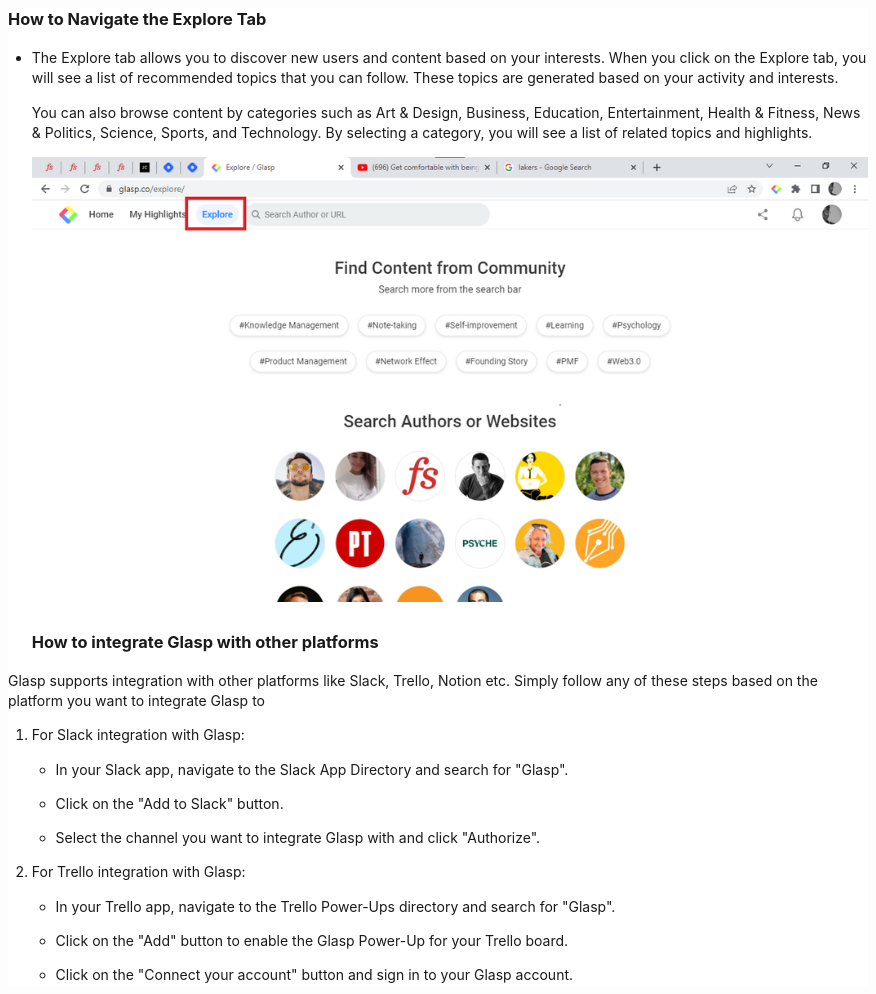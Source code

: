 ### How to Navigate the Explore Tab

- The Explore tab allows you to discover new users and content based on your interests. When you click on the Explore tab, you will see a list of recommended topics that you can follow. These topics are generated based on your activity and interests.
  
  You can also browse content by categories such as Art & Design, Business, Education, Entertainment, Health & Fitness, News & Politics, Science, Sports, and Technology. By selecting a category, you will see a list of related topics and highlights.

  ![](images/explore-tab.png)

  ### How to integrate Glasp with other platforms

Glasp supports integration with other platforms like Slack, Trello, Notion etc. Simply follow any of these steps based on the platform you want to integrate Glasp to

1. For Slack integration with Glasp:

    - In your Slack app, navigate to the Slack App Directory and search for "Glasp".

    - Click on the "Add to Slack" button.

    - Select the channel you want to integrate Glasp with and click "Authorize".

2. For Trello integration with Glasp:

    - In your Trello app, navigate to the Trello Power-Ups directory and search for "Glasp".

    - Click on the "Add" button to enable the Glasp Power-Up for your Trello board.

    - Click on the "Connect your account" button and sign in to your Glasp account.
